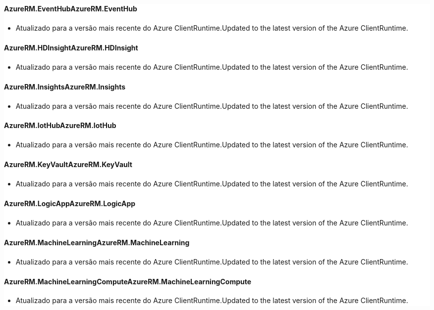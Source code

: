 #### <a name="azurermeventhub"></a><span data-ttu-id="8223f-466">AzureRM.EventHub</span><span class="sxs-lookup"><span data-stu-id="8223f-466">AzureRM.EventHub</span></span>
* <span data-ttu-id="8223f-467">Atualizado para a versão mais recente do Azure ClientRuntime.</span><span class="sxs-lookup"><span data-stu-id="8223f-467">Updated to the latest version of the Azure ClientRuntime.</span></span>

#### <a name="azurermhdinsight"></a><span data-ttu-id="8223f-468">AzureRM.HDInsight</span><span class="sxs-lookup"><span data-stu-id="8223f-468">AzureRM.HDInsight</span></span>
* <span data-ttu-id="8223f-469">Atualizado para a versão mais recente do Azure ClientRuntime.</span><span class="sxs-lookup"><span data-stu-id="8223f-469">Updated to the latest version of the Azure ClientRuntime.</span></span>

#### <a name="azurerminsights"></a><span data-ttu-id="8223f-470">AzureRM.Insights</span><span class="sxs-lookup"><span data-stu-id="8223f-470">AzureRM.Insights</span></span>
* <span data-ttu-id="8223f-471">Atualizado para a versão mais recente do Azure ClientRuntime.</span><span class="sxs-lookup"><span data-stu-id="8223f-471">Updated to the latest version of the Azure ClientRuntime.</span></span>

#### <a name="azurermiothub"></a><span data-ttu-id="8223f-472">AzureRM.IotHub</span><span class="sxs-lookup"><span data-stu-id="8223f-472">AzureRM.IotHub</span></span>
* <span data-ttu-id="8223f-473">Atualizado para a versão mais recente do Azure ClientRuntime.</span><span class="sxs-lookup"><span data-stu-id="8223f-473">Updated to the latest version of the Azure ClientRuntime.</span></span>

#### <a name="azurermkeyvault"></a><span data-ttu-id="8223f-474">AzureRM.KeyVault</span><span class="sxs-lookup"><span data-stu-id="8223f-474">AzureRM.KeyVault</span></span>
* <span data-ttu-id="8223f-475">Atualizado para a versão mais recente do Azure ClientRuntime.</span><span class="sxs-lookup"><span data-stu-id="8223f-475">Updated to the latest version of the Azure ClientRuntime.</span></span>

#### <a name="azurermlogicapp"></a><span data-ttu-id="8223f-476">AzureRM.LogicApp</span><span class="sxs-lookup"><span data-stu-id="8223f-476">AzureRM.LogicApp</span></span>
* <span data-ttu-id="8223f-477">Atualizado para a versão mais recente do Azure ClientRuntime.</span><span class="sxs-lookup"><span data-stu-id="8223f-477">Updated to the latest version of the Azure ClientRuntime.</span></span>

#### <a name="azurermmachinelearning"></a><span data-ttu-id="8223f-478">AzureRM.MachineLearning</span><span class="sxs-lookup"><span data-stu-id="8223f-478">AzureRM.MachineLearning</span></span>
* <span data-ttu-id="8223f-479">Atualizado para a versão mais recente do Azure ClientRuntime.</span><span class="sxs-lookup"><span data-stu-id="8223f-479">Updated to the latest version of the Azure ClientRuntime.</span></span>

#### <a name="azurermmachinelearningcompute"></a><span data-ttu-id="8223f-480">AzureRM.MachineLearningCompute</span><span class="sxs-lookup"><span data-stu-id="8223f-480">AzureRM.MachineLearningCompute</span></span>
* <span data-ttu-id="8223f-481">Atualizado para a versão mais recente do Azure ClientRuntime.</span><span class="sxs-lookup"><span data-stu-id="8223f-481">Updated to the latest version of the Azure ClientRuntime.</span></span>

